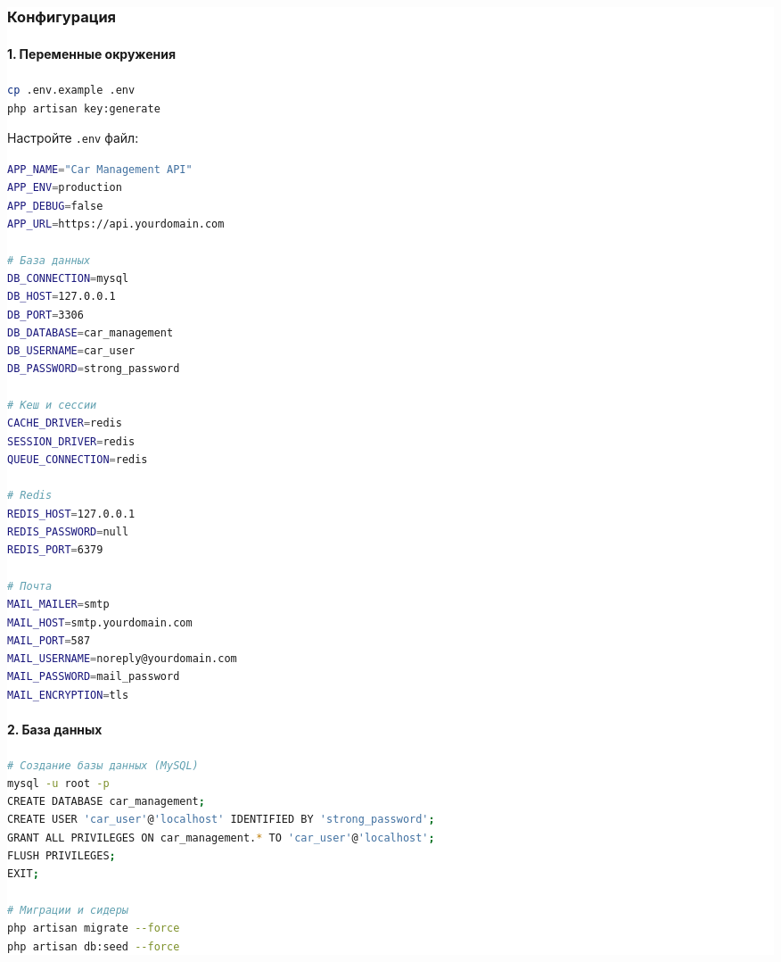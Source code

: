 ### Конфигурация

#### 1. Переменные окружения
```bash
cp .env.example .env
php artisan key:generate
```

Настройте `.env` файл:
```bash
APP_NAME="Car Management API"
APP_ENV=production
APP_DEBUG=false
APP_URL=https://api.yourdomain.com

# База данных
DB_CONNECTION=mysql
DB_HOST=127.0.0.1
DB_PORT=3306
DB_DATABASE=car_management
DB_USERNAME=car_user
DB_PASSWORD=strong_password

# Кеш и сессии
CACHE_DRIVER=redis
SESSION_DRIVER=redis
QUEUE_CONNECTION=redis

# Redis
REDIS_HOST=127.0.0.1
REDIS_PASSWORD=null
REDIS_PORT=6379

# Почта
MAIL_MAILER=smtp
MAIL_HOST=smtp.yourdomain.com
MAIL_PORT=587
MAIL_USERNAME=noreply@yourdomain.com
MAIL_PASSWORD=mail_password
MAIL_ENCRYPTION=tls
```

#### 2. База данных
```bash
# Создание базы данных (MySQL)
mysql -u root -p
CREATE DATABASE car_management;
CREATE USER 'car_user'@'localhost' IDENTIFIED BY 'strong_password';
GRANT ALL PRIVILEGES ON car_management.* TO 'car_user'@'localhost';
FLUSH PRIVILEGES;
EXIT;

# Миграции и сидеры
php artisan migrate --force
php artisan db:seed --force
```
